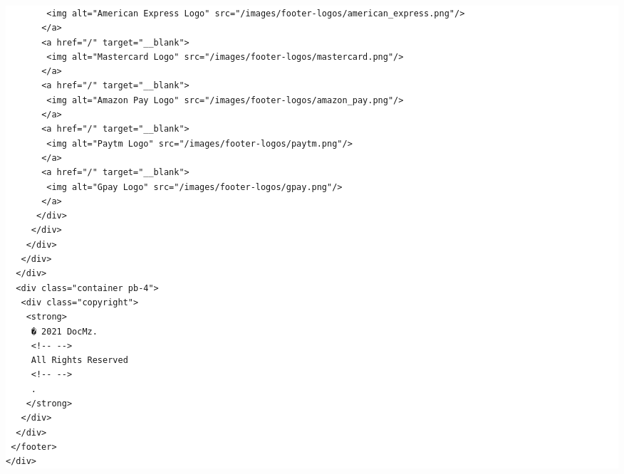             <img alt="American Express Logo" src="/images/footer-logos/american_express.png"/>
           </a>
           <a href="/" target="__blank">
            <img alt="Mastercard Logo" src="/images/footer-logos/mastercard.png"/>
           </a>
           <a href="/" target="__blank">
            <img alt="Amazon Pay Logo" src="/images/footer-logos/amazon_pay.png"/>
           </a>
           <a href="/" target="__blank">
            <img alt="Paytm Logo" src="/images/footer-logos/paytm.png"/>
           </a>
           <a href="/" target="__blank">
            <img alt="Gpay Logo" src="/images/footer-logos/gpay.png"/>
           </a>
          </div>
         </div>
        </div>
       </div>
      </div>
      <div class="container pb-4">
       <div class="copyright">
        <strong>
         � 2021 DocMz.
         <!-- -->
         All Rights Reserved
         <!-- -->
         .
        </strong>
       </div>
      </div>
     </footer>
    </div>
   </div>
  </div>
  <script id="__NEXT_DATA__" type="application/json">
   {"props":{"isServer":true,"initialState":{"user":{},"specialities":[],"doctors":{"all":[]},"dashboard":{"collapsed":false},"loggedInDoctor":{},"loggedInPatient":{"transactions":[]},"appointment":{},"sidebar":{"signin":false,"signup":false,"haslogin":false},"medicalHistoryAPI":{"reports":[],"medications":[],"appointments":[],"surgeries":[],"allergies":[]},"questionnaire":{"isAddingQuestion":false,"questionDetails":[],"questionnaireAdded":false,"error":"","gettingQuestionnaire":false,"questions":[],"errorGettingQuestionnaire":false},"ChatReducer":{"chatVisible":false,"videoCallVisible":{"show":false,"mode":"","User":{},"type":""},"UserInformation":{}},"WaitingRoom":{"WaitingAppointment":{},"UserDetails":{}},"referrer":{"referralUrl":null,"ambassadorId":null,"ambassadorUrl":null,"referralUrlId":null}},"initialProps":{"pageProps":{}}},"page":"/","query":{},"buildId":"eBb4pWLFo4uI9dGVUxHHZ","isFallback":false,"gip":true,"appGip":true}
  </script>
  <script nomodule="" src="/_next/static/chunks/polyfills-ba97178225fe6f84fb90.js">
  </script>
  <script async="" src="/_next/static/chunks/main-4e473b9358c28967fe67.js">
  </script>
  <script async="" src="/_next/static/chunks/webpack-aa403ce22e7aa0f354a1.js">
  </script>
  <script async="" src="/_next/static/chunks/framework.9fac7f60fdab795c24b8.js">
  </script>
  <script async="" src="/_next/static/chunks/cb1608f2.214663374522c8133134.js">
  </script>
  <script async="" src="/_next/static/chunks/75fc9c18.3e98bfd3653aed98df31.js">
  </script>
  <script async="" src="/_next/static/chunks/c86bb9a13864c97f4306d913b048d33e5d5628d7.d18b4cd5b9181f9df943.js">
  </script>